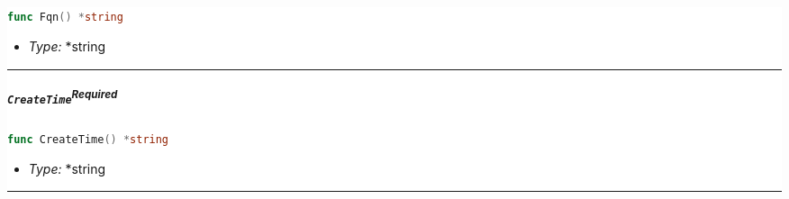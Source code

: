 ```go
func Fqn() *string
```

- *Type:* *string

---

##### `CreateTime`<sup>Required</sup> <a name="CreateTime" id="@cdktf/provider-databricks.dataDatabricksAccountFederationPolicies.DataDatabricksAccountFederationPoliciesPoliciesOutputReference.property.createTime"></a>

```go
func CreateTime() *string
```

- *Type:* *string

---

